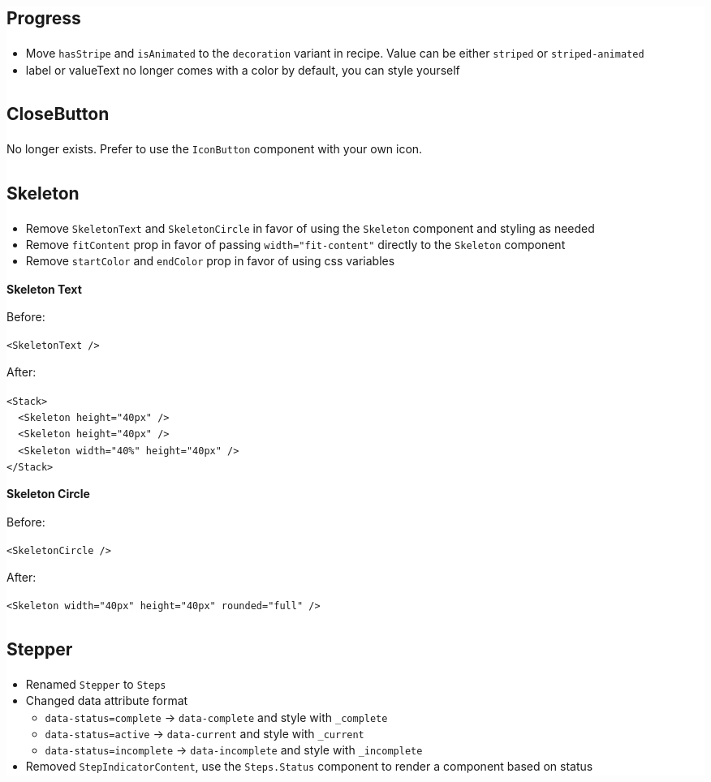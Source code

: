 ## Progress

- Move `hasStripe` and `isAnimated` to the `decoration` variant in recipe. Value
  can be either `striped` or `striped-animated`
- label or valueText no longer comes with a color by default, you can style
  yourself

## CloseButton

No longer exists. Prefer to use the `IconButton` component with your own icon.

## Skeleton

- Remove `SkeletonText` and `SkeletonCircle` in favor of using the `Skeleton`
  component and styling as needed
- Remove `fitContent` prop in favor of passing `width="fit-content"` directly to
  the `Skeleton` component
- Remove `startColor` and `endColor` prop in favor of using css variables

**Skeleton Text**

Before:

```tsx
<SkeletonText />
```

After:

```tsx
<Stack>
  <Skeleton height="40px" />
  <Skeleton height="40px" />
  <Skeleton width="40%" height="40px" />
</Stack>
```

**Skeleton Circle**

Before:

```tsx
<SkeletonCircle />
```

After:

```tsx
<Skeleton width="40px" height="40px" rounded="full" />
```

## Stepper

- Renamed `Stepper` to `Steps`
- Changed data attribute format
  - `data-status=complete` -> `data-complete` and style with `_complete`
  - `data-status=active` -> `data-current` and style with `_current`
  - `data-status=incomplete` -> `data-incomplete` and style with `_incomplete`
- Removed `StepIndicatorContent`, use the `Steps.Status` component to render a
  component based on status
